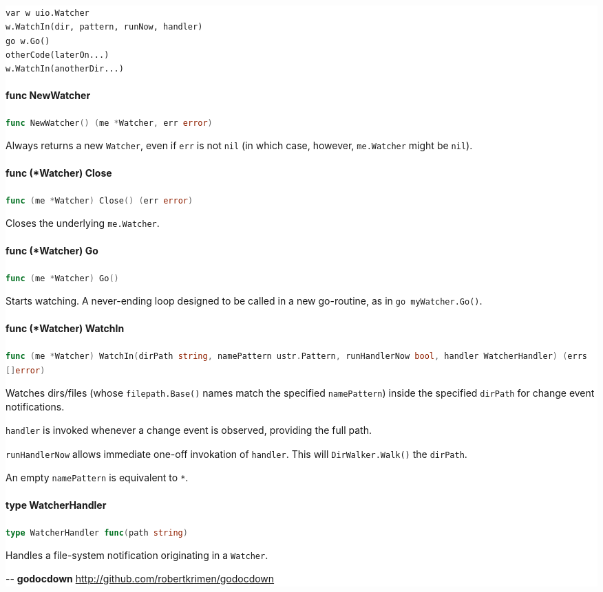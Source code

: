     var w uio.Watcher
    w.WatchIn(dir, pattern, runNow, handler)
    go w.Go()
    otherCode(laterOn...)
    w.WatchIn(anotherDir...)

#### func  NewWatcher

```go
func NewWatcher() (me *Watcher, err error)
```
Always returns a new `Watcher`, even if `err` is not `nil` (in which case,
however, `me.Watcher` might be `nil`).

#### func (*Watcher) Close

```go
func (me *Watcher) Close() (err error)
```
Closes the underlying `me.Watcher`.

#### func (*Watcher) Go

```go
func (me *Watcher) Go()
```
Starts watching. A never-ending loop designed to be called in a new go-routine,
as in `go myWatcher.Go()`.

#### func (*Watcher) WatchIn

```go
func (me *Watcher) WatchIn(dirPath string, namePattern ustr.Pattern, runHandlerNow bool, handler WatcherHandler) (errs []error)
```
Watches dirs/files (whose `filepath.Base()` names match the specified
`namePattern`) inside the specified `dirPath` for change event notifications.

`handler` is invoked whenever a change event is observed, providing the full
path.

`runHandlerNow` allows immediate one-off invokation of `handler`. This will
`DirWalker.Walk()` the `dirPath`.

An empty `namePattern` is equivalent to `*`.

#### type WatcherHandler

```go
type WatcherHandler func(path string)
```

Handles a file-system notification originating in a `Watcher`.

--
**godocdown** http://github.com/robertkrimen/godocdown